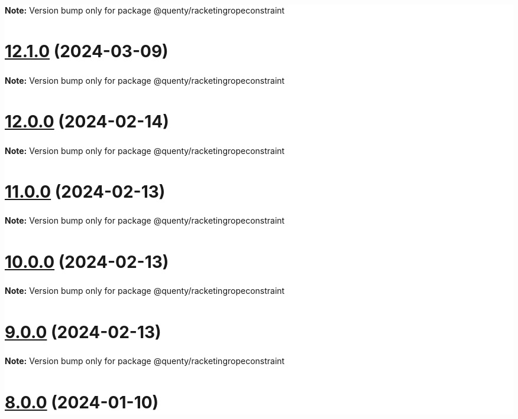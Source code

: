 **Note:** Version bump only for package @quenty/racketingropeconstraint





# [12.1.0](https://github.com/Quenty/NevermoreEngine/compare/@quenty/racketingropeconstraint@12.0.0...@quenty/racketingropeconstraint@12.1.0) (2024-03-09)

**Note:** Version bump only for package @quenty/racketingropeconstraint





# [12.0.0](https://github.com/Quenty/NevermoreEngine/compare/@quenty/racketingropeconstraint@11.0.0...@quenty/racketingropeconstraint@12.0.0) (2024-02-14)

**Note:** Version bump only for package @quenty/racketingropeconstraint





# [11.0.0](https://github.com/Quenty/NevermoreEngine/compare/@quenty/racketingropeconstraint@10.0.0...@quenty/racketingropeconstraint@11.0.0) (2024-02-13)

**Note:** Version bump only for package @quenty/racketingropeconstraint





# [10.0.0](https://github.com/Quenty/NevermoreEngine/compare/@quenty/racketingropeconstraint@9.0.0...@quenty/racketingropeconstraint@10.0.0) (2024-02-13)

**Note:** Version bump only for package @quenty/racketingropeconstraint





# [9.0.0](https://github.com/Quenty/NevermoreEngine/compare/@quenty/racketingropeconstraint@8.0.0...@quenty/racketingropeconstraint@9.0.0) (2024-02-13)

**Note:** Version bump only for package @quenty/racketingropeconstraint





# [8.0.0](https://github.com/Quenty/NevermoreEngine/compare/@quenty/racketingropeconstraint@7.4.0...@quenty/racketingropeconstraint@8.0.0) (2024-01-10)
